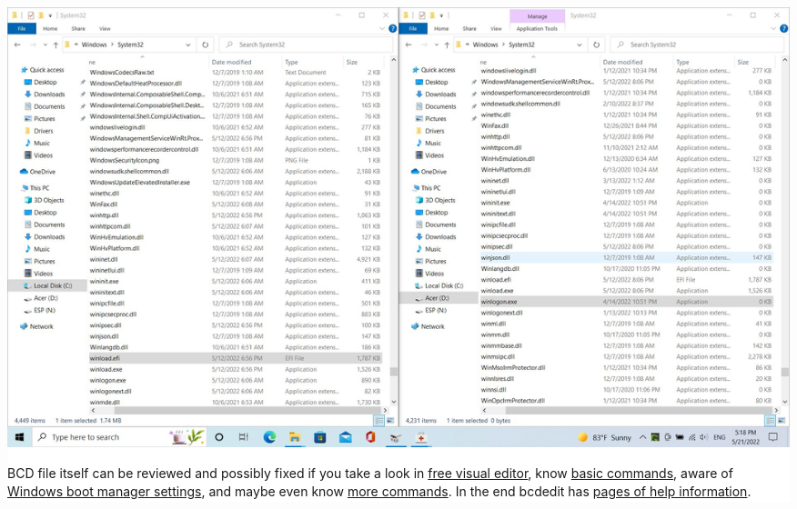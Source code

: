 ![Copied empty files](./windows-clone-empty-files.jpg "Working windows on the left, broken backup on the right. Many files just empty")

BCD file itself can be reviewed and possibly fixed if you take a look in [free visual editor]([https://www.boyans.net/](https://www.boyans.net/)), know [basic commands]([http://woshub.com/how-to-rebuild-bcd-file-in-windows-10/](http://woshub.com/how-to-rebuild-bcd-file-in-windows-10/) ), aware of [Windows boot manager settings]([https://docs.microsoft.com/en-us/windows-hardware/drivers/devtest/adding-boot-entries](https://docs.microsoft.com/en-us/windows-hardware/drivers/devtest/adding-boot-entries)), and maybe even know [more commands]([https://docs.microsoft.com/en-us/windows-hardware/manufacture/desktop/bcd-system-store-settings-for-uefi?view=windows-11](https://docs.microsoft.com/en-us/windows-hardware/manufacture/desktop/bcd-system-store-settings-for-uefi?view=windows-11)). In the end bcdedit has [pages of help information]([https://www.itechguides.com/windows-boot-manager-how-to-edit-bootmgr-and-fix-boot-errors-in-windows-10/](https://www.itechguides.com/windows-boot-manager-how-to-edit-bootmgr-and-fix-boot-errors-in-windows-10/)).
